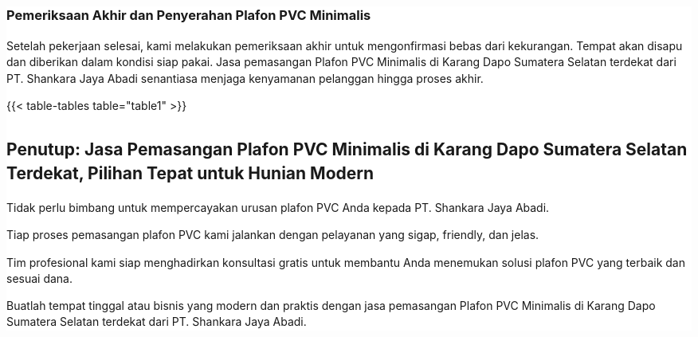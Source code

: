 ### Pemeriksaan Akhir dan Penyerahan Plafon PVC Minimalis

Setelah pekerjaan selesai, kami melakukan pemeriksaan akhir untuk mengonfirmasi bebas dari kekurangan. Tempat akan disapu dan diberikan dalam kondisi siap pakai. Jasa pemasangan Plafon PVC Minimalis di Karang Dapo Sumatera Selatan terdekat dari PT. Shankara Jaya Abadi senantiasa menjaga kenyamanan pelanggan hingga proses akhir.

{{< table-tables table="table1" >}}

## Penutup: Jasa Pemasangan Plafon PVC Minimalis di Karang Dapo Sumatera Selatan Terdekat, Pilihan Tepat untuk Hunian Modern

Tidak perlu bimbang untuk mempercayakan urusan plafon PVC Anda kepada PT. Shankara Jaya Abadi.

Tiap proses pemasangan plafon PVC kami jalankan dengan pelayanan yang sigap, friendly, dan jelas.

Tim profesional kami siap menghadirkan konsultasi gratis untuk membantu Anda menemukan solusi plafon PVC yang terbaik dan sesuai dana.

Buatlah tempat tinggal atau bisnis yang modern dan praktis dengan jasa pemasangan Plafon PVC Minimalis di Karang Dapo Sumatera Selatan terdekat dari PT. Shankara Jaya Abadi.